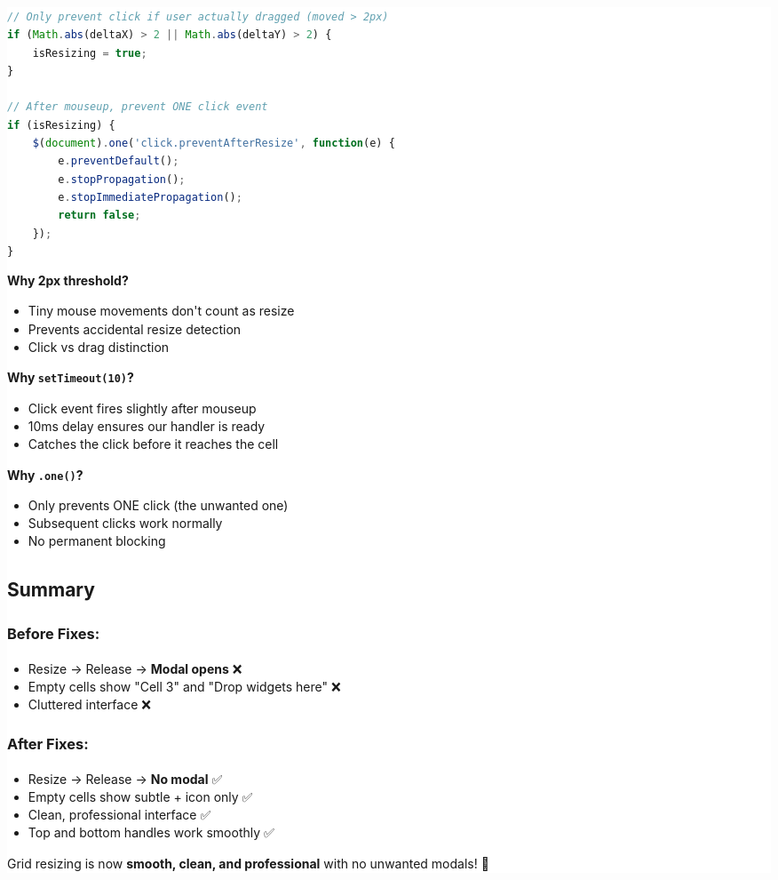 ```javascript
// Only prevent click if user actually dragged (moved > 2px)
if (Math.abs(deltaX) > 2 || Math.abs(deltaY) > 2) {
    isResizing = true;
}

// After mouseup, prevent ONE click event
if (isResizing) {
    $(document).one('click.preventAfterResize', function(e) {
        e.preventDefault();
        e.stopPropagation();
        e.stopImmediatePropagation();
        return false;
    });
}
```

**Why 2px threshold?**
- Tiny mouse movements don't count as resize
- Prevents accidental resize detection
- Click vs drag distinction

**Why `setTimeout(10)`?**
- Click event fires slightly after mouseup
- 10ms delay ensures our handler is ready
- Catches the click before it reaches the cell

**Why `.one()`?**
- Only prevents ONE click (the unwanted one)
- Subsequent clicks work normally
- No permanent blocking

## Summary

### Before Fixes:
- Resize → Release → **Modal opens** ❌
- Empty cells show "Cell 3" and "Drop widgets here" ❌
- Cluttered interface ❌

### After Fixes:
- Resize → Release → **No modal** ✅
- Empty cells show subtle + icon only ✅
- Clean, professional interface ✅
- Top and bottom handles work smoothly ✅

Grid resizing is now **smooth, clean, and professional** with no unwanted modals! 🎉

